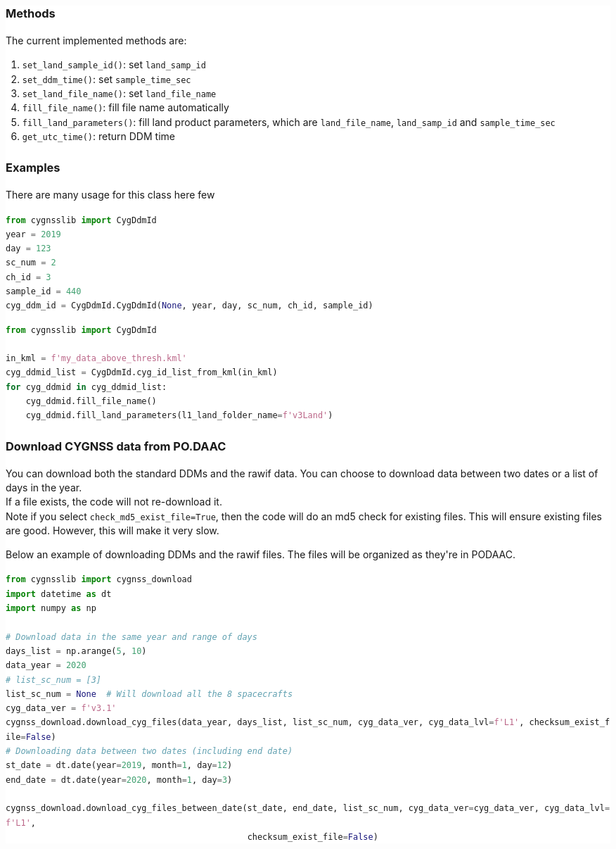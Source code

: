 
### Methods 
The current implemented methods are:  
1. `set_land_sample_id()`: set `land_samp_id`  
2. `set_ddm_time()`: set `sample_time_sec`  
3. `set_land_file_name()`: set `land_file_name`  
4. `fill_file_name()`: fill file name automatically  
5. `fill_land_parameters()`: fill land product parameters, which are `land_file_name`, `land_samp_id` and `sample_time_sec`  
6. `get_utc_time()`: return DDM time  

### Examples  
There are many usage for this class here few   

```python
from cygnsslib import CygDdmId
year = 2019
day = 123
sc_num = 2
ch_id = 3
sample_id = 440
cyg_ddm_id = CygDdmId.CygDdmId(None, year, day, sc_num, ch_id, sample_id)
```
   

```python
from cygnsslib import CygDdmId

in_kml = f'my_data_above_thresh.kml'
cyg_ddmid_list = CygDdmId.cyg_id_list_from_kml(in_kml)
for cyg_ddmid in cyg_ddmid_list:
    cyg_ddmid.fill_file_name()
    cyg_ddmid.fill_land_parameters(l1_land_folder_name=f'v3Land')
```

### Download CYGNSS data from PO.DAAC

You can download both the standard DDMs and the rawif data. You can choose to download data between two dates or a list of days in the year.  
If a file exists, the code will not re-download it.  
Note if you select `check_md5_exist_file=True`, then the code will do an md5 check for existing files. This will ensure existing files are good. However, this will make it very slow.

Below an example of downloading DDMs and the rawif files. The files will be organized as they're in PODAAC.

```python
from cygnsslib import cygnss_download
import datetime as dt
import numpy as np

# Download data in the same year and range of days
days_list = np.arange(5, 10)
data_year = 2020
# list_sc_num = [3]
list_sc_num = None  # Will download all the 8 spacecrafts 
cyg_data_ver = f'v3.1'
cygnss_download.download_cyg_files(data_year, days_list, list_sc_num, cyg_data_ver, cyg_data_lvl=f'L1', checksum_exist_file=False)
# Downloading data between two dates (including end date)
st_date = dt.date(year=2019, month=1, day=12)
end_date = dt.date(year=2020, month=1, day=3)

cygnss_download.download_cyg_files_between_date(st_date, end_date, list_sc_num, cyg_data_ver=cyg_data_ver, cyg_data_lvl=f'L1',
                                                checksum_exist_file=False)
```
